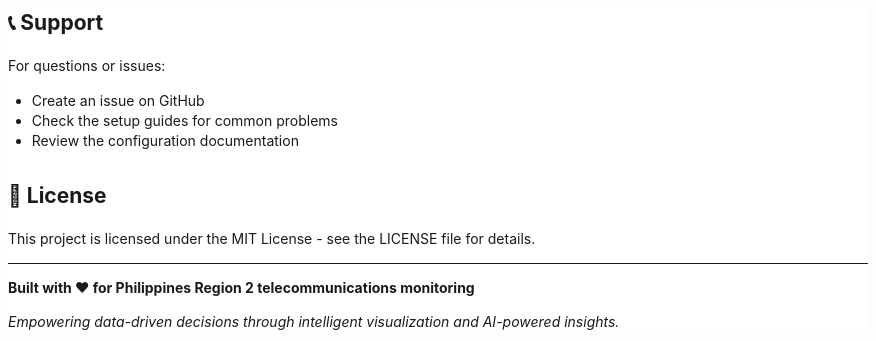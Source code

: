 ## 📞 **Support**

For questions or issues:
- Create an issue on GitHub
- Check the setup guides for common problems
- Review the configuration documentation

## 📄 **License**

This project is licensed under the MIT License - see the LICENSE file for details.

---

**Built with ❤️ for Philippines Region 2 telecommunications monitoring**

*Empowering data-driven decisions through intelligent visualization and AI-powered insights.*
